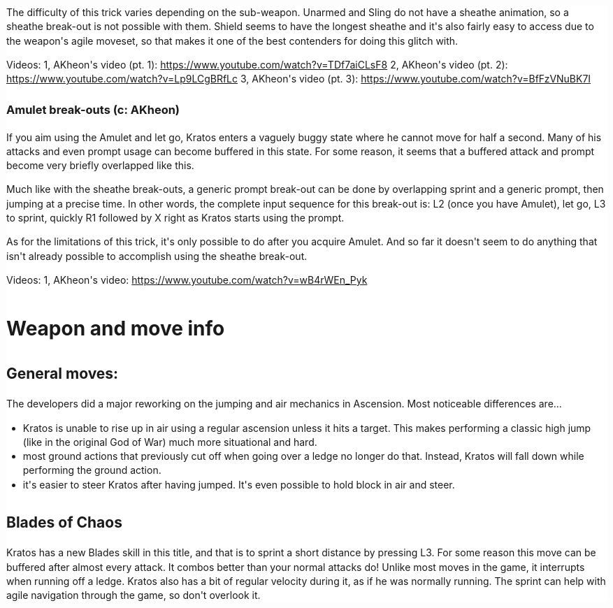 The difficulty of this trick varies depending on the sub-weapon. Unarmed and Sling do not have a sheathe animation, so a sheathe break-out is not possible with them. Shield seems to have the longest sheathe and it's also fairly easy to access due to the weapon's agile moveset, so that makes it one of the best contenders for doing this glitch with.

Videos:
1, AKheon's video (pt. 1):
        https://www.youtube.com/watch?v=TDf7aiCLsF8
2, AKheon's video (pt. 2):
       https://www.youtube.com/watch?v=Lp9LCgBRfLc
3, AKheon's video (pt. 3):
       https://www.youtube.com/watch?v=BfFzVNuBK7I


### Amulet break-outs (c: AKheon)

If you aim using the Amulet and let go, Kratos enters a vaguely buggy state where he cannot move for half a second. Many of his attacks and even prompt usage can become buffered in this state. For some reason, it seems that a buffered attack and prompt become very briefly overlapped like this.

Much like with the sheathe break-outs, a generic prompt break-out can be done by overlapping sprint and a generic prompt, then jumping at a precise time. In other words, the complete input sequence for this break-out is: L2 (once you have Amulet), let go, L3 to sprint, quickly R1 followed by X right as Kratos starts using the prompt.

As for the limitations of this trick, it's only possible to do after you acquire Amulet. And so far it doesn't seem to do anything that isn't already possible to accomplish using the sheathe break-out.

Videos:
1, AKheon's video:
        https://www.youtube.com/watch?v=wB4rWEn_Pyk


# Weapon and move info

## General moves:

The developers did a major reworking on the jumping and air mechanics in Ascension. Most noticeable differences are...

- Kratos is unable to rise up in air using a regular ascension unless it hits a target. This makes performing a classic high jump (like in the original God of War) much more situational and hard.
- most ground actions that previously cut off when going over a ledge no longer do that. Instead, Kratos will fall down while performing the ground action.
- it's easier to steer Kratos after having jumped. It's even possible to hold block in air and steer.


## Blades of Chaos

Kratos has a new Blades skill in this title, and that is to sprint a short distance by pressing L3. For some reason this move can be buffered after almost every attack. It combos better than your normal attacks do! Unlike most moves in the game, it interrupts when running off a ledge. Kratos also has a bit of regular velocity during it, as if he was normally running. The sprint can help with agile navigation through the game, so don't overlook it.
